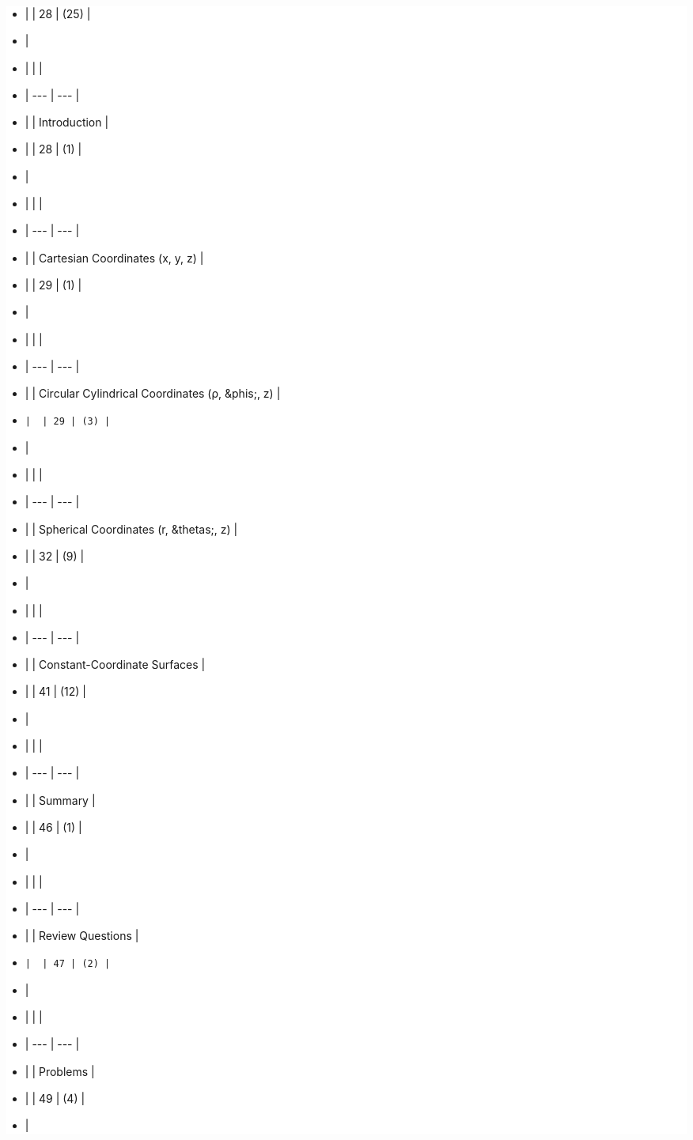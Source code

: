 *  |  | 28 | (25) |
*  |

*  |  |  |
*  | --- | --- |
*  |  | Introduction |

*   |  | 28 | (1) |
*   |

*   |  |  |
*   | --- | --- |
*   |  | Cartesian Coordinates (x, y, z) |

*    |  | 29 | (1) |
*    |

*    |  |  |
*    | --- | --- |
*    |  | Circular Cylindrical Coordinates (ρ, &phis;, z) |

*     |  | 29 | (3) |
* |

* |  |  |
* | --- | --- |
* |  | Spherical Coordinates (r, &thetas;, z) |

*  |  | 32 | (9) |
*  |

*  |  |  |
*  | --- | --- |
*  |  | Constant-Coordinate Surfaces |

*   |  | 41 | (12) |
*   |

*   |  |  |
*   | --- | --- |
*   |  | Summary |

*    |  | 46 | (1) |
*    |

*    |  |  |
*    | --- | --- |
*    |  | Review Questions |

*     |  | 47 | (2) |
* |

* |  |  |
* | --- | --- |
* |  | Problems |

*  |  | 49 | (4) |
*  |
